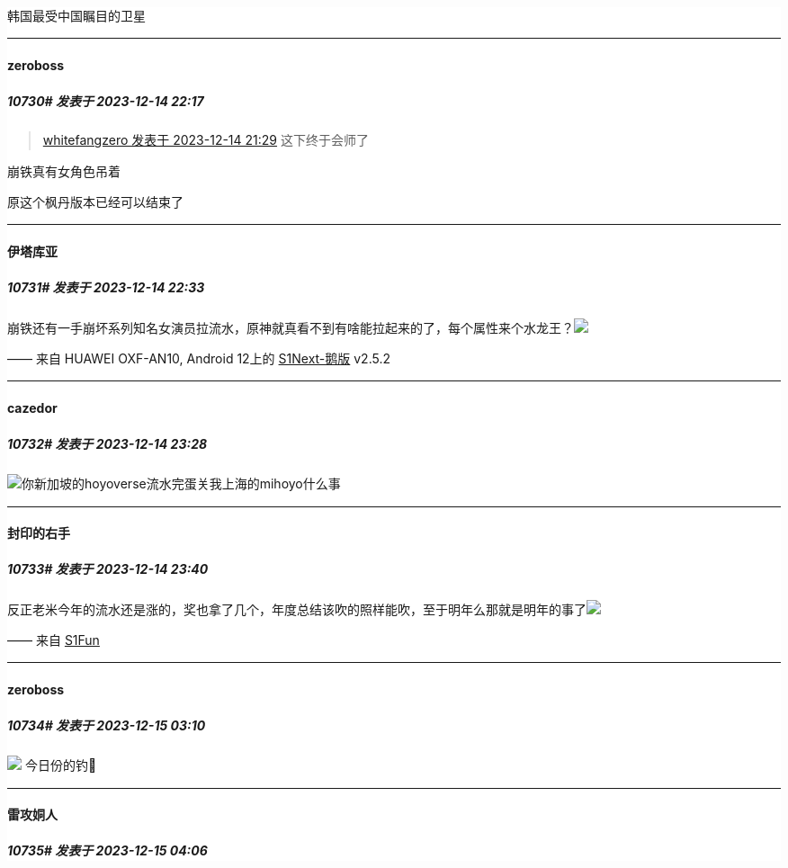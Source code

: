 韩国最受中国瞩目的卫星


*****

####  zeroboss  
##### 10730#       发表于 2023-12-14 22:17

<blockquote><a href="httphttps://bbs.saraba1st.com/2b/forum.php?mod=redirect&amp;goto=findpost&amp;pid=63330610&amp;ptid=2159692" target="_blank">whitefangzero 发表于 2023-12-14 21:29</a>
这下终于会师了</blockquote>
崩铁真有女角色吊着

原这个枫丹版本已经可以结束了


*****

####  伊塔库亚  
##### 10731#       发表于 2023-12-14 22:33

崩铁还有一手崩坏系列知名女演员拉流水，原神就真看不到有啥能拉起来的了，每个属性来个水龙王？<img src="https://static.saraba1st.com/image/smiley/face2017/067.png" referrerpolicy="no-referrer">

—— 来自 HUAWEI OXF-AN10, Android 12上的 [S1Next-鹅版](https://github.com/ykrank/S1-Next/releases) v2.5.2


*****

####  cazedor  
##### 10732#       发表于 2023-12-14 23:28

<img src="https://static.saraba1st.com/image/smiley/face2017/067.png" referrerpolicy="no-referrer">你新加坡的hoyoverse流水完蛋关我上海的mihoyo什么事


*****

####  封印的右手  
##### 10733#       发表于 2023-12-14 23:40

反正老米今年的流水还是涨的，奖也拿了几个，年度总结该吹的照样能吹，至于明年么那就是明年的事了<img src="https://static.saraba1st.com/image/smiley/face2017/067.png" referrerpolicy="no-referrer">

—— 来自 [S1Fun](https://s1fun.koalcat.com)


*****

####  zeroboss  
##### 10734#       发表于 2023-12-15 03:10

<img src="https://p.sda1.dev/14/a3f86d626eeb7a4e2c7469507358e5fe/CMP_20231215030917430.jpg" referrerpolicy="no-referrer">
今日份的钓🐢


*****

####  雷攻姛人  
##### 10735#       发表于 2023-12-15 04:06
